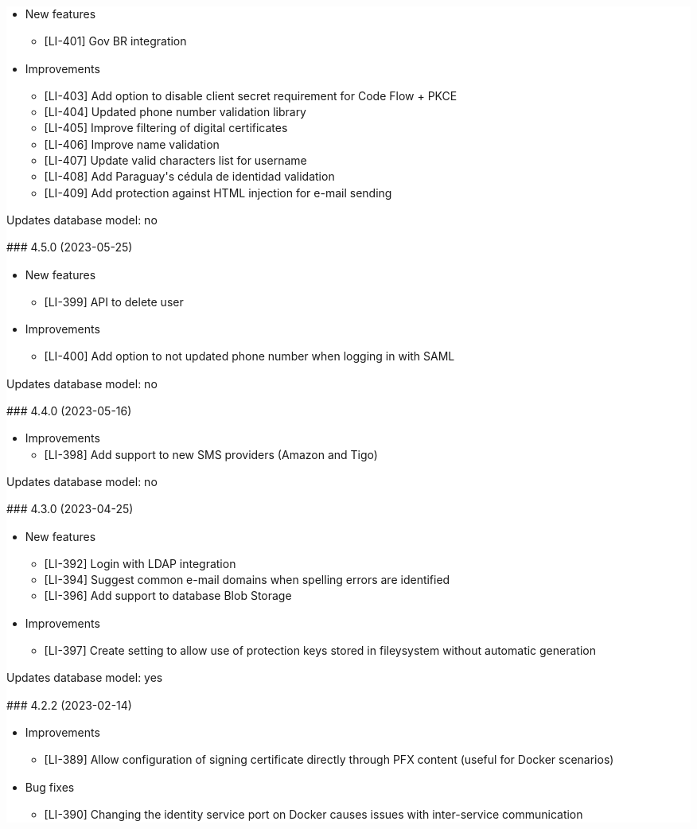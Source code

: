 * New features
  * [LI-401] Gov BR integration

* Improvements
  * [LI-403] Add option to disable client secret requirement for Code Flow + PKCE
  * [LI-404] Updated phone number validation library
  * [LI-405] Improve filtering of digital certificates
  * [LI-406] Improve name validation
  * [LI-407] Update valid characters list for username
  * [LI-408] Add Paraguay's cédula de identidad validation
  * [LI-409] Add protection against HTML injection for e-mail sending

Updates database model: no

<a name="v4-5-0" />
### 4.5.0 (2023-05-25)

* New features
  * [LI-399] API to delete user

* Improvements
  * [LI-400] Add option to not updated phone number when logging in with SAML

Updates database model: no

<a name="v4-4-0" />
### 4.4.0 (2023-05-16)

* Improvements
  * [LI-398] Add support to new SMS providers (Amazon and Tigo)

Updates database model: no

<a name="v4-3-0" />
### 4.3.0 (2023-04-25)

* New features
  * [LI-392] Login with LDAP integration
  * [LI-394] Suggest common e-mail domains when spelling errors are identified
  * [LI-396] Add support to database Blob Storage

* Improvements
  * [LI-397] Create setting to allow use of protection keys stored in fileysystem without automatic generation

Updates database model: yes

<a name="v4-2-2" />
### 4.2.2 (2023-02-14)

* Improvements
  * [LI-389] Allow configuration of signing certificate directly through PFX content (useful for Docker scenarios)

* Bug fixes
  * [LI-390] Changing the identity service port on Docker causes issues with inter-service communication
